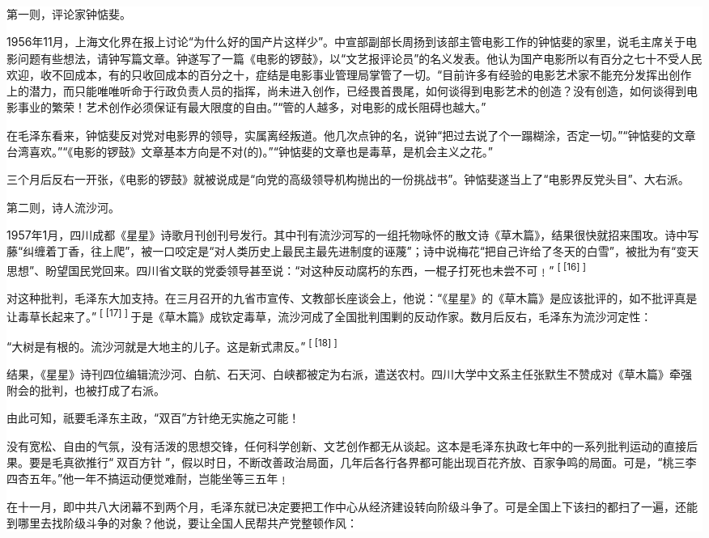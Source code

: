   第一则，评论家钟惦斐。
 </p>
 <p>
  1956年11月，上海文化界在报上讨论“为什么好的国产片这样少”。中宣部副部长周扬到该部主管电影工作的钟惦斐的家里，说毛主席关于电影问题有些想法，请钟写篇文章。钟遂写了一篇《电影的锣鼓》，以“文艺报评论员”的名义发表。他认为国产电影所以有百分之七十不受人民欢迎，收不回成本，有的只收回成本的百分之十，症结是电影事业管理局掌管了一切。“目前许多有经验的电影艺术家不能充分发挥出创作上的潜力，而只能唯唯听命于行政负责人员的指挥，尚未进入创作，已经畏首畏尾，如何谈得到电影艺术的创造？没有创造，如何谈得到电影事业的繁荣！艺术创作必须保证有最大限度的自由。”“管的人越多，对电影的成长阻碍也越大。”
 </p>
 <p>
  在毛泽东看来，钟惦斐反对党对电影界的领导，实属离经叛道。他几次点钟的名，说钟“把过去说了个一蹋糊涂，否定一切。”“钟惦斐的文章台湾喜欢。”“《电影的锣鼓》文章基本方向是不对(的)。”“钟惦斐的文章也是毒草，是机会主义之花。”
 </p>
 <p>
  三个月后反右一开张，《电影的锣鼓》就被说成是“向党的高级领导机构抛出的一份挑战书”。钟惦斐遂当上了“电影界反党头目”、大右派。
 </p>
 <p>
  第二则，诗人流沙河。
 </p>
 <p>
  1957年1月，四川成都《星星》诗歌月刊创刊号发行。其中刊有流沙河写的一组托物咏怀的散文诗《草木篇》，结果很快就招来围攻。诗中写藤“纠缠着丁香，往上爬”，被一口咬定是“对人类历史上最民主最先进制度的诬蔑”；诗中说梅花“把自己许给了冬天的白雪”，被批为有“变天思想”、盼望国民党回来。四川省文联的党委领导甚至说：“对这种反动腐朽的东西，一棍子打死也未尝不可﹗”
  <sup>
   [
   <ok href="#_edn16" name="_ednref16">
    [16]
   </ok>
   ]
  </sup>
 </p>
 <p>
  对这种批判，毛泽东大加支持。在三月召开的九省市宣传、文教部长座谈会上，他说：“《星星》的《草木篇》是应该批评的，如不批评真是让毒草长起来了。”
  <sup>
   [
   <ok href="#_edn17" name="_ednref17">
    [17]
   </ok>
   ]
  </sup>
  于是《草木篇》成钦定毒草，流沙河成了全国批判围剿的反动作家。数月后反右，毛泽东为流沙河定性：
 </p>
 <p>
  “大树是有根的。流沙河就是大地主的儿子。这是新式肃反。”
  <sup>
   [
   <ok href="#_edn18" name="_ednref18">
    [18]
   </ok>
   ]
  </sup>
 </p>
 <p>
  结果，《星星》诗刊四位编辑流沙河、白航、石天河、白峡都被定为右派，遣送农村。四川大学中文系主任张默生不赞成对《草木篇》牵强附会的批判，也被打成了右派。
 </p>
 <p>
  由此可知，祇要毛泽东主政，“双百”方针绝无实施之可能！
 </p>
 <p>
  没有宽松、自由的气氛，没有活泼的思想交锋，任何科学创新、文艺创作都无从谈起。这本是毛泽东执政七年中的一系列批判运动的直接后果。要是毛真欲推行“
  <ok href="https://www.epochtimes.com/gb/tag/%E5%8F%8C%E7%99%BE%E6%96%B9%E9%92%88.html">
   双百方针
  </ok>
  ”，假以时日，不断改善政治局面，几年后各行各界都可能出现百花齐放、百家争鸣的局面。可是，“桃三李四杏五年。”他一年不搞运动便觉难耐，岂能坐等三五年﹗
 </p>
 <p>
  在十一月，即中共八大闭幕不到两个月，毛泽东就已决定要把工作中心从经济建设转向阶级斗争了。可是全国上下该扫的都扫了一遍，还能到哪里去找阶级斗争的对象？他说，要让全国人民帮共产党整顿作风：